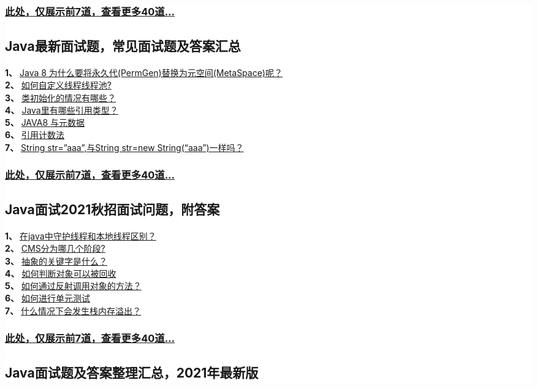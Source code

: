 
### [此处，仅展示前7道，查看更多40道...](https://github.com/liantengda/JavaEngineerBooks/blob/master/docs/Java/Java最新面试题，2021年面试题及答案汇总.md)  

## Java最新面试题，常见面试题及答案汇总

**1、** [Java 8 为什么要将永久代(PermGen)替换为元空间(MetaSpace)呢？](https://github.com/liantengda/JavaEngineerBooks/blob/master/docs/Java/Java最新面试题，常见面试题及答案汇总.md#1java-8-为什么要将永久代permgen替换为元空间metaspace呢)  
**2、** [如何自定义线程线程池?](https://github.com/liantengda/JavaEngineerBooks/blob/master/docs/Java/Java最新面试题，常见面试题及答案汇总.md#2如何自定义线程线程池)  
**3、** [类初始化的情况有哪些？](https://github.com/liantengda/JavaEngineerBooks/blob/master/docs/Java/Java最新面试题，常见面试题及答案汇总.md#3类初始化的情况有哪些)  
**4、** [Java里有哪些引用类型？](https://github.com/liantengda/JavaEngineerBooks/blob/master/docs/Java/Java最新面试题，常见面试题及答案汇总.md#4java里有哪些引用类型)  
**5、** [JAVA8 与元数据](https://github.com/liantengda/JavaEngineerBooks/blob/master/docs/Java/Java最新面试题，常见面试题及答案汇总.md#5java8-与元数据)  
**6、** [引用计数法](https://github.com/liantengda/JavaEngineerBooks/blob/master/docs/Java/Java最新面试题，常见面试题及答案汇总.md#6引用计数法)  
**7、** [String str=”aaa”,与String str=new String(“aaa”)一样吗？](https://github.com/liantengda/JavaEngineerBooks/blob/master/docs/Java/Java最新面试题，常见面试题及答案汇总.md#7string-str=aaa,与string-str=new-string“aaa一样吗)  

### [此处，仅展示前7道，查看更多40道...](https://github.com/liantengda/JavaEngineerBooks/blob/master/docs/Java/Java最新面试题，常见面试题及答案汇总.md)  

## Java面试2021秋招面试问题，附答案

**1、** [在java中守护线程和本地线程区别？](https://github.com/liantengda/JavaEngineerBooks/blob/master/docs/Java/Java面试2021秋招面试问题，附答案.md#1在java中守护线程和本地线程区别)  
**2、** [CMS分为哪几个阶段?](https://github.com/liantengda/JavaEngineerBooks/blob/master/docs/Java/Java面试2021秋招面试问题，附答案.md#2cms分为哪几个阶段)  
**3、** [抽象的关键字是什么？](https://github.com/liantengda/JavaEngineerBooks/blob/master/docs/Java/Java面试2021秋招面试问题，附答案.md#3抽象的关键字是什么)  
**4、** [如何判断对象可以被回收](https://github.com/liantengda/JavaEngineerBooks/blob/master/docs/Java/Java面试2021秋招面试问题，附答案.md#4如何判断对象可以被回收)  
**5、** [如何通过反射调用对象的方法？](https://github.com/liantengda/JavaEngineerBooks/blob/master/docs/Java/Java面试2021秋招面试问题，附答案.md#5如何通过反射调用对象的方法)  
**6、** [如何进行单元测试](https://github.com/liantengda/JavaEngineerBooks/blob/master/docs/Java/Java面试2021秋招面试问题，附答案.md#6如何进行单元测试)  
**7、** [什么情况下会发生栈内存溢出？](https://github.com/liantengda/JavaEngineerBooks/blob/master/docs/Java/Java面试2021秋招面试问题，附答案.md#7什么情况下会发生栈内存溢出)  

### [此处，仅展示前7道，查看更多40道...](https://github.com/liantengda/JavaEngineerBooks/blob/master/docs/Java/Java面试2021秋招面试问题，附答案.md)  

## Java面试题及答案整理汇总，2021年最新版
